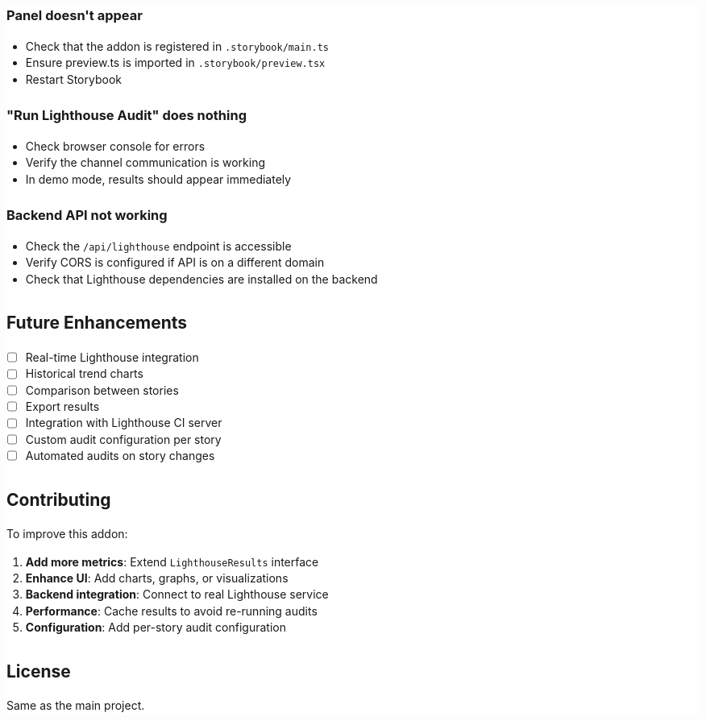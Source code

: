 ### Panel doesn't appear
- Check that the addon is registered in `.storybook/main.ts`
- Ensure preview.ts is imported in `.storybook/preview.tsx`
- Restart Storybook

### "Run Lighthouse Audit" does nothing
- Check browser console for errors
- Verify the channel communication is working
- In demo mode, results should appear immediately

### Backend API not working
- Check the `/api/lighthouse` endpoint is accessible
- Verify CORS is configured if API is on a different domain
- Check that Lighthouse dependencies are installed on the backend

## Future Enhancements

- [ ] Real-time Lighthouse integration
- [ ] Historical trend charts
- [ ] Comparison between stories
- [ ] Export results
- [ ] Integration with Lighthouse CI server
- [ ] Custom audit configuration per story
- [ ] Automated audits on story changes

## Contributing

To improve this addon:

1. **Add more metrics**: Extend `LighthouseResults` interface
2. **Enhance UI**: Add charts, graphs, or visualizations
3. **Backend integration**: Connect to real Lighthouse service
4. **Performance**: Cache results to avoid re-running audits
5. **Configuration**: Add per-story audit configuration

## License

Same as the main project.
